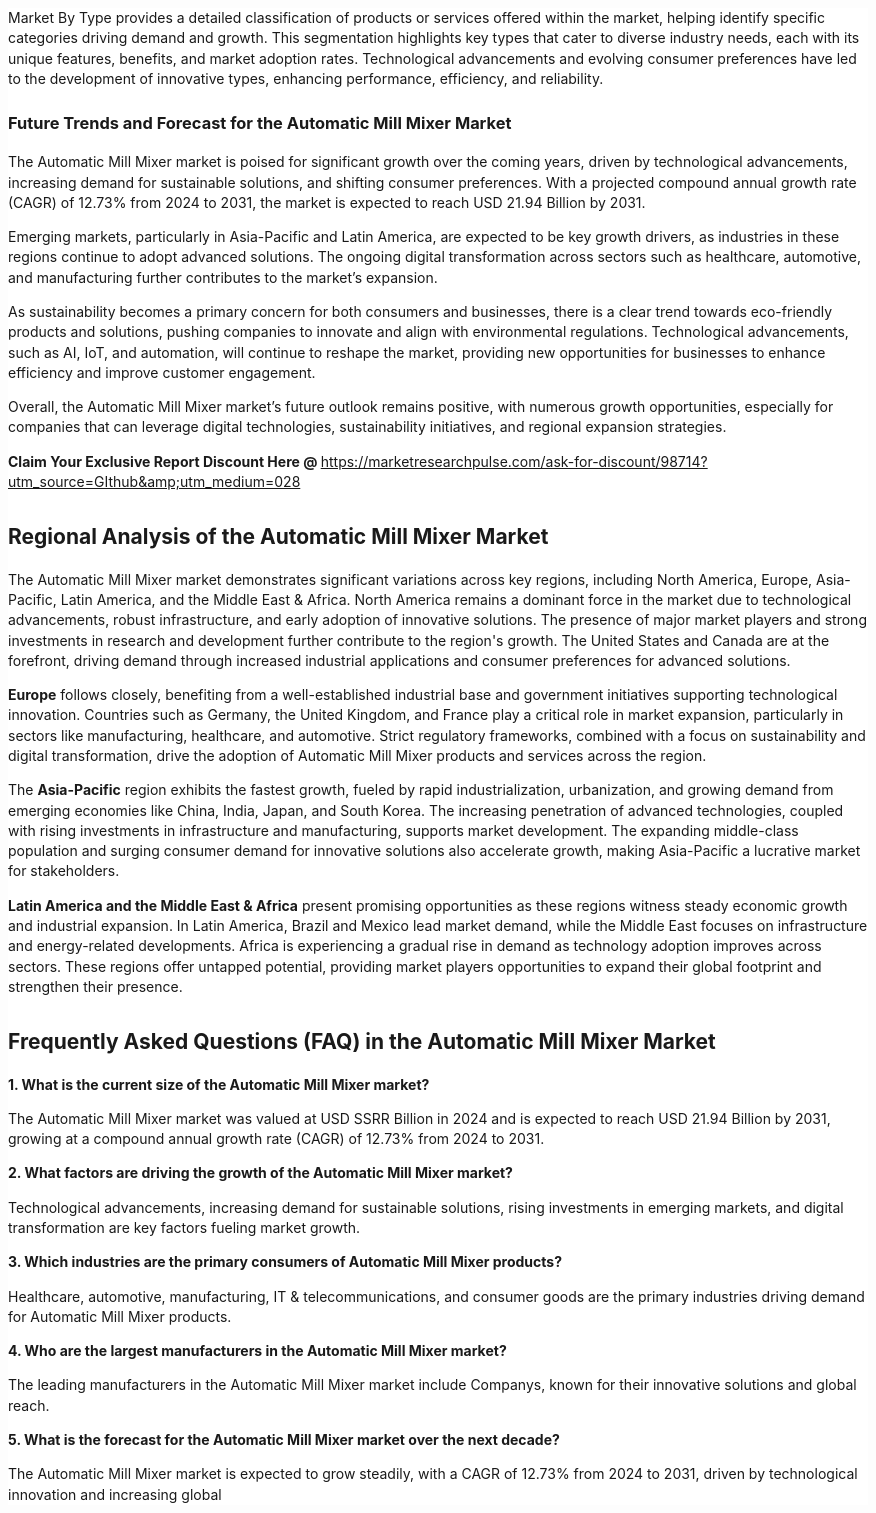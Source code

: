 Market By Type provides a detailed classification of products or services offered within the market, helping identify specific categories driving demand and growth. This segmentation highlights key types that cater to diverse industry needs, each with its unique features, benefits, and market adoption rates. Technological advancements and evolving consumer preferences have led to the development of innovative types, enhancing performance, efficiency, and reliability.</p><h3>Future Trends and Forecast for the Automatic Mill Mixer Market</h3><p>The Automatic Mill Mixer market is poised for significant growth over the coming years, driven by technological advancements, increasing demand for sustainable solutions, and shifting consumer preferences. With a projected compound annual growth rate (CAGR) of 12.73% from 2024 to 2031, the market is expected to reach USD 21.94 Billion by 2031.</p><p>Emerging markets, particularly in Asia-Pacific and Latin America, are expected to be key growth drivers, as industries in these regions continue to adopt advanced solutions. The ongoing digital transformation across sectors such as healthcare, automotive, and manufacturing further contributes to the market&rsquo;s expansion.</p><p>As sustainability becomes a primary concern for both consumers and businesses, there is a clear trend towards eco-friendly products and solutions, pushing companies to innovate and align with environmental regulations. Technological advancements, such as AI, IoT, and automation, will continue to reshape the market, providing new opportunities for businesses to enhance efficiency and improve customer engagement.</p><p>Overall, the Automatic Mill Mixer market&rsquo;s future outlook remains positive, with numerous growth opportunities, especially for companies that can leverage digital technologies, sustainability initiatives, and regional expansion strategies.</p><p><strong>Claim Your Exclusive Report Discount Here @ </strong><a href="https://marketresearchpulse.com/ask-for-discount/98714?utm_source=GIthub&amp;utm_medium=028">https://marketresearchpulse.com/ask-for-discount/98714?utm_source=GIthub&amp;utm_medium=028</a></p><h2><strong>Regional Analysis of the Automatic Mill Mixer Market</strong></h2><p>The Automatic Mill Mixer market demonstrates significant variations across key regions, including North America, Europe, Asia-Pacific, Latin America, and the Middle East &amp; Africa. North America remains a dominant force in the market due to technological advancements, robust infrastructure, and early adoption of innovative solutions. The presence of major market players and strong investments in research and development further contribute to the region's growth. The United States and Canada are at the forefront, driving demand through increased industrial applications and consumer preferences for advanced solutions.</p><p><strong>Europe</strong> follows closely, benefiting from a well-established industrial base and government initiatives supporting technological innovation. Countries such as Germany, the United Kingdom, and France play a critical role in market expansion, particularly in sectors like manufacturing, healthcare, and automotive. Strict regulatory frameworks, combined with a focus on sustainability and digital transformation, drive the adoption of Automatic Mill Mixer products and services across the region.</p><p>The <strong>Asia-Pacific</strong> region exhibits the fastest growth, fueled by rapid industrialization, urbanization, and growing demand from emerging economies like China, India, Japan, and South Korea. The increasing penetration of advanced technologies, coupled with rising investments in infrastructure and manufacturing, supports market development. The expanding middle-class population and surging consumer demand for innovative solutions also accelerate growth, making Asia-Pacific a lucrative market for stakeholders.</p><p><strong>Latin America and the Middle East &amp; Africa</strong> present promising opportunities as these regions witness steady economic growth and industrial expansion. In Latin America, Brazil and Mexico lead market demand, while the Middle East focuses on infrastructure and energy-related developments. Africa is experiencing a gradual rise in demand as technology adoption improves across sectors. These regions offer untapped potential, providing market players opportunities to expand their global footprint and strengthen their presence.</p><h2><strong>Frequently Asked Questions (FAQ) in the Automatic Mill Mixer Market</strong></h2><p><strong>1. What is the current size of the Automatic Mill Mixer market?</strong></p><p>The Automatic Mill Mixer market was valued at USD SSRR Billion in 2024 and is expected to reach USD 21.94 Billion by 2031, growing at a compound annual growth rate (CAGR) of 12.73% from 2024 to 2031.</p><p><strong>2. What factors are driving the growth of the Automatic Mill Mixer market?</strong></p><p>Technological advancements, increasing demand for sustainable solutions, rising investments in emerging markets, and digital transformation are key factors fueling market growth.</p><p><strong>3. Which industries are the primary consumers of Automatic Mill Mixer products?</strong></p><p>Healthcare, automotive, manufacturing, IT &amp; telecommunications, and consumer goods are the primary industries driving demand for Automatic Mill Mixer products.</p><p><strong>4. Who are the largest manufacturers in the Automatic Mill Mixer market?</strong></p><p>The leading manufacturers in the Automatic Mill Mixer market include Companys, known for their innovative solutions and global reach.</p><p><strong>5. What is the forecast for the Automatic Mill Mixer market over the next decade?</strong></p><p>The Automatic Mill Mixer market is expected to grow steadily, with a CAGR of 12.73% from 2024 to 2031, driven by technological innovation and increasing global